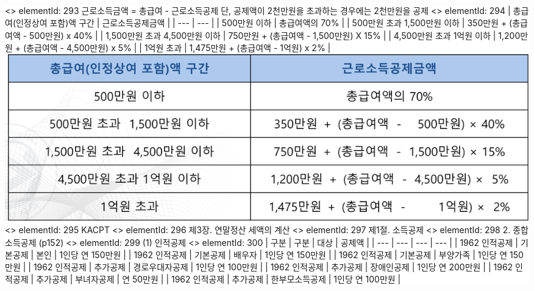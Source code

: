 <<BLOCKEND>>
elementId: 293
근로소득금액 = 총급여 - 근로소득공제
단, 공제액이 2천만원을 초과하는 경우에는 2천만원을 공제
<<BLOCKEND>>
elementId: 294
| 총급여(인정상여 포함)액 구간 | 근로소득공제금액 |
| --- | --- |
| 500만원 이하 | 총급여액의 70% |
| 500만원 초과 1,500만원 이하 | 350만원 + (총급여액 - 500만원) x 40% |
| 1,500만원 초과 4,500만원 이하 | 750만원 + (총급여액 - 1,500만원) X 15% |
| 4,500만원 초과 1억원 이하 | 1,200만원 + (총급여액 - 4,500만원) x 5% |
| 1억원 초과 | 1,475만원 + (총급여액 - 1억원) x 2% |
![id_294](./Items/294_page_43_table_1.png)
<<BLOCKEND>>
elementId: 295
KACPT
<<BLOCKEND>>
elementId: 296
제3장. 연말정산 세액의 계산
<<BLOCKEND>>
elementId: 297
제1절. 소득공제
<<BLOCKEND>>
elementId: 298
2. 종합소득공제 (p152)
<<BLOCKEND>>
elementId: 299
(1) 인적공제
<<BLOCKEND>>
elementId: 300
| 구분 | 구분 | 대상 | 공제액 |
| --- | --- | --- | --- |
| 1962 인적공제 | 기본공제 | 본인 | 1인당 연 150만원 |
| 1962 인적공제 | 기본공제 | 배우자 | 1인당 연 150만원 |
| 1962 인적공제 | 기본공제 | 부양가족 | 1인당 연 150만원 |
| 1962 인적공제 | 추가공제 | 경로우대자공제 | 1인당 연 100만원 |
| 1962 인적공제 | 추가공제 | 장애인공제 | 1인당 연 200만원 |
| 1962 인적공제 | 추가공제 | 부녀자공제 | 연 50만원 |
| 1962 인적공제 | 추가공제 | 한부모소득공제 | 1인당 연 100만원 |